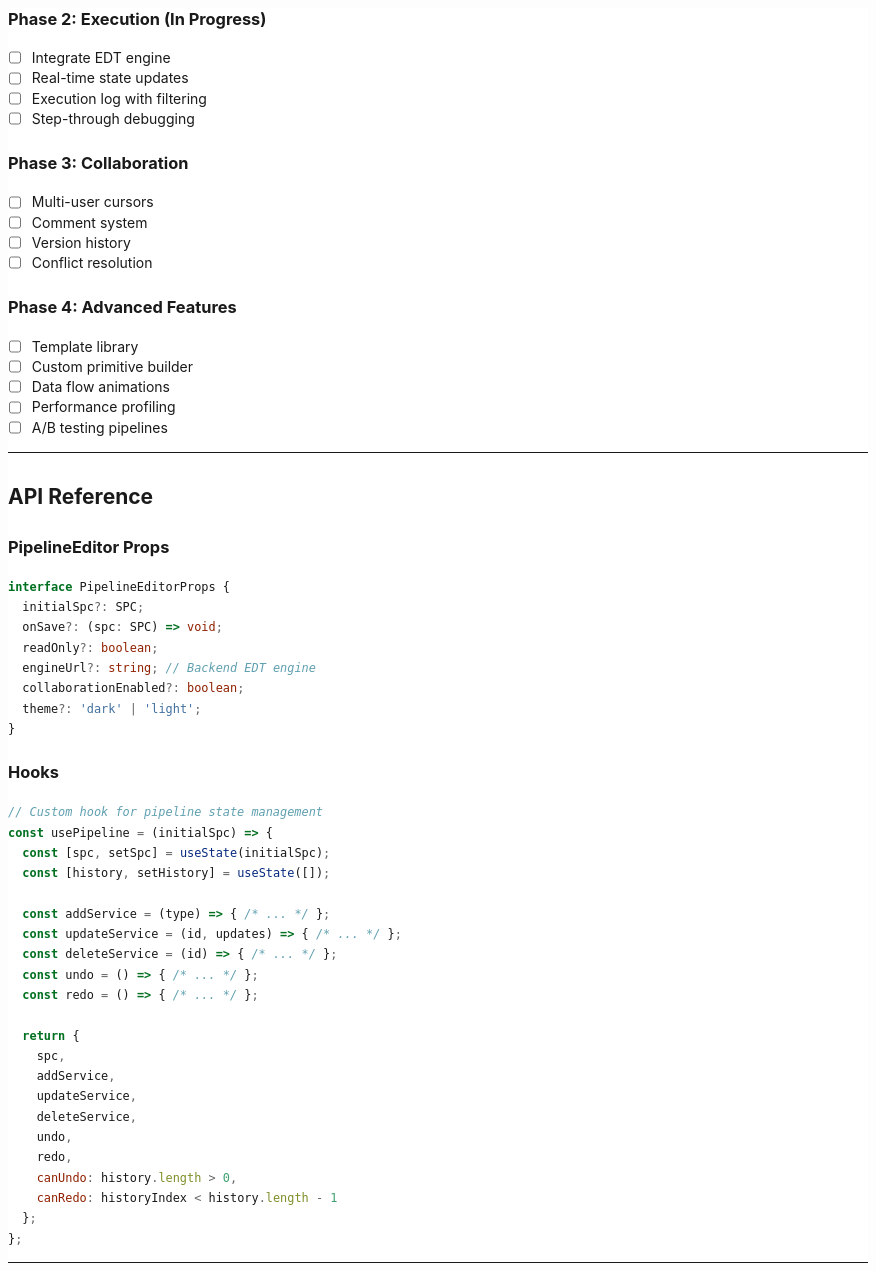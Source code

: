 ### Phase 2: Execution (In Progress)
- [ ] Integrate EDT engine
- [ ] Real-time state updates
- [ ] Execution log with filtering
- [ ] Step-through debugging

### Phase 3: Collaboration
- [ ] Multi-user cursors
- [ ] Comment system
- [ ] Version history
- [ ] Conflict resolution

### Phase 4: Advanced Features
- [ ] Template library
- [ ] Custom primitive builder
- [ ] Data flow animations
- [ ] Performance profiling
- [ ] A/B testing pipelines

---

## API Reference

### PipelineEditor Props

```typescript
interface PipelineEditorProps {
  initialSpc?: SPC;
  onSave?: (spc: SPC) => void;
  readOnly?: boolean;
  engineUrl?: string; // Backend EDT engine
  collaborationEnabled?: boolean;
  theme?: 'dark' | 'light';
}
```

### Hooks

```javascript
// Custom hook for pipeline state management
const usePipeline = (initialSpc) => {
  const [spc, setSpc] = useState(initialSpc);
  const [history, setHistory] = useState([]);
  
  const addService = (type) => { /* ... */ };
  const updateService = (id, updates) => { /* ... */ };
  const deleteService = (id) => { /* ... */ };
  const undo = () => { /* ... */ };
  const redo = () => { /* ... */ };
  
  return {
    spc,
    addService,
    updateService,
    deleteService,
    undo,
    redo,
    canUndo: history.length > 0,
    canRedo: historyIndex < history.length - 1
  };
};
```

---